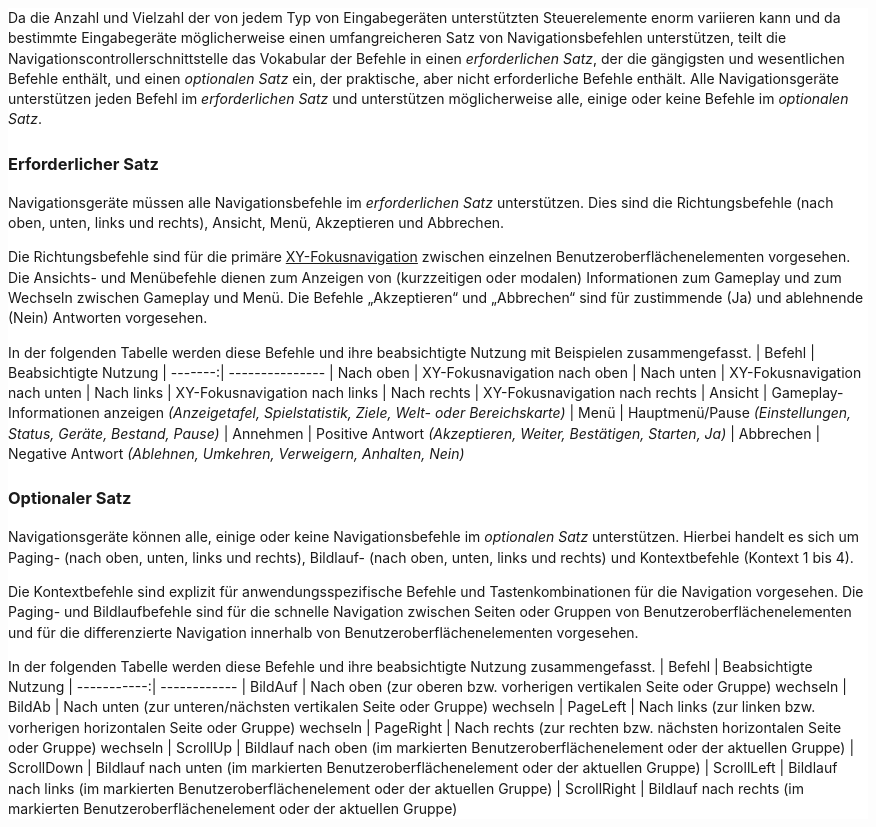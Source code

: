 Da die Anzahl und Vielzahl der von jedem Typ von Eingabegeräten unterstützten Steuerelemente enorm variieren kann und da bestimmte Eingabegeräte möglicherweise einen umfangreicheren Satz von Navigationsbefehlen unterstützen, teilt die Navigationscontrollerschnittstelle das Vokabular der Befehle in einen _erforderlichen Satz_, der die gängigsten und wesentlichen Befehle enthält, und einen _optionalen Satz_ ein, der praktische, aber nicht erforderliche Befehle enthält. Alle Navigationsgeräte unterstützen jeden Befehl im _erforderlichen Satz_ und unterstützen möglicherweise alle, einige oder keine Befehle im _optionalen Satz_.

### <a name="required-set"></a>Erforderlicher Satz

Navigationsgeräte müssen alle Navigationsbefehle im _erforderlichen Satz_ unterstützen. Dies sind die Richtungsbefehle (nach oben, unten, links und rechts), Ansicht, Menü, Akzeptieren und Abbrechen.

Die Richtungsbefehle sind für die primäre [XY-Fokusnavigation](../design/devices/designing-for-tv.md#xy-focus-navigation-and-interaction) zwischen einzelnen Benutzeroberflächenelementen vorgesehen. Die Ansichts- und Menübefehle dienen zum Anzeigen von (kurzzeitigen oder modalen) Informationen zum Gameplay und zum Wechseln zwischen Gameplay und Menü. Die Befehle „Akzeptieren“ und „Abbrechen“ sind für zustimmende (Ja) und ablehnende (Nein) Antworten vorgesehen.

In der folgenden Tabelle werden diese Befehle und ihre beabsichtigte Nutzung mit Beispielen zusammengefasst.
| Befehl | Beabsichtigte Nutzung
| -------:| ---------------
|      Nach oben | XY-Fokusnavigation nach oben
|    Nach unten | XY-Fokusnavigation nach unten
|    Nach links | XY-Fokusnavigation nach links
|   Nach rechts | XY-Fokusnavigation nach rechts
|    Ansicht | Gameplay-Informationen anzeigen _(Anzeigetafel, Spielstatistik, Ziele, Welt- oder Bereichskarte)_
|    Menü | Hauptmenü/Pause _(Einstellungen, Status, Geräte, Bestand, Pause)_
|  Annehmen | Positive Antwort _(Akzeptieren, Weiter, Bestätigen, Starten, Ja)_
|  Abbrechen | Negative Antwort _(Ablehnen, Umkehren, Verweigern, Anhalten, Nein)_


### <a name="optional-set"></a>Optionaler Satz

Navigationsgeräte können alle, einige oder keine Navigationsbefehle im _optionalen Satz_ unterstützen. Hierbei handelt es sich um Paging- (nach oben, unten, links und rechts), Bildlauf- (nach oben, unten, links und rechts) und Kontextbefehle (Kontext 1 bis 4).

Die Kontextbefehle sind explizit für anwendungsspezifische Befehle und Tastenkombinationen für die Navigation vorgesehen. Die Paging- und Bildlaufbefehle sind für die schnelle Navigation zwischen Seiten oder Gruppen von Benutzeroberflächenelementen und für die differenzierte Navigation innerhalb von Benutzeroberflächenelementen vorgesehen.

In der folgenden Tabelle werden diese Befehle und ihre beabsichtigte Nutzung zusammengefasst.
|     Befehl | Beabsichtigte Nutzung
| -----------:| ------------
|      BildAuf | Nach oben (zur oberen bzw. vorherigen vertikalen Seite oder Gruppe) wechseln
|    BildAb | Nach unten (zur unteren/nächsten vertikalen Seite oder Gruppe) wechseln
|    PageLeft | Nach links (zur linken bzw. vorherigen horizontalen Seite oder Gruppe) wechseln
|   PageRight | Nach rechts (zur rechten bzw. nächsten horizontalen Seite oder Gruppe) wechseln
|    ScrollUp | Bildlauf nach oben (im markierten Benutzeroberflächenelement oder der aktuellen Gruppe)
|  ScrollDown | Bildlauf nach unten (im markierten Benutzeroberflächenelement oder der aktuellen Gruppe)
|  ScrollLeft | Bildlauf nach links (im markierten Benutzeroberflächenelement oder der aktuellen Gruppe)
| ScrollRight | Bildlauf nach rechts (im markierten Benutzeroberflächenelement oder der aktuellen Gruppe)